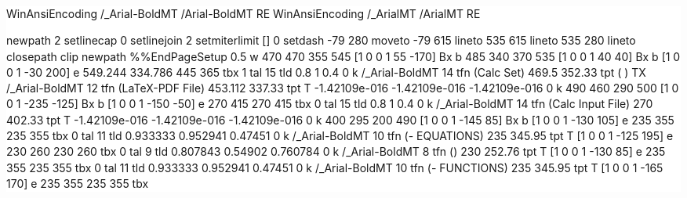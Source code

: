WinAnsiEncoding /_Arial-BoldMT /Arial-BoldMT RE
WinAnsiEncoding /_ArialMT /ArialMT RE

newpath 2 setlinecap 0 setlinejoin 2 setmiterlimit
[] 0 setdash
-79 280 moveto -79 615 lineto 535 615 lineto 535 280 lineto closepath clip
newpath
%%EndPageSetup
0.5 w
470 470 355 545 [1 0 0 1 55 -170] Bx
b
485 340 370 535 [1 0 0 1 40 40] Bx
b
[1 0 0 1 -30 200] e
549.244 334.786 445 365 tbx
1 tal
15 tld
0.8 1 0.4 0 k
/_Arial-BoldMT 14 tfn
(Calc Set) 469.5 352.33 tpt
( ) TX
/_Arial-BoldMT 12 tfn
(LaTeX-PDF File) 453.112 337.33 tpt
T
-1.42109e-016 -1.42109e-016 -1.42109e-016 0 k
490 460 290 500 [1 0 0 1 -235 -125] Bx
b
[1 0 0 1 -150 -50] e
270 415 270 415 tbx
0 tal
15 tld
0.8 1 0.4 0 k
/_Arial-BoldMT 14 tfn
(Calc Input File) 270 402.33 tpt
T
-1.42109e-016 -1.42109e-016 -1.42109e-016 0 k
400 295 200 490 [1 0 0 1 -145 85] Bx
b
[1 0 0 1 -130 105] e
235 355 235 355 tbx
0 tal
11 tld
0.933333 0.952941 0.47451 0 k
/_Arial-BoldMT 10 tfn
(- EQUATIONS) 235 345.95 tpt
T
[1 0 0 1 -125 195] e
230 260 230 260 tbx
0 tal
9 tld
0.807843 0.54902 0.760784 0 k
/_Arial-BoldMT 8 tfn
() 230 252.76 tpt
T
[1 0 0 1 -130 85] e
235 355 235 355 tbx
0 tal
11 tld
0.933333 0.952941 0.47451 0 k
/_Arial-BoldMT 10 tfn
(- FUNCTIONS) 235 345.95 tpt
T
[1 0 0 1 -165 170] e
235 355 235 355 tbx